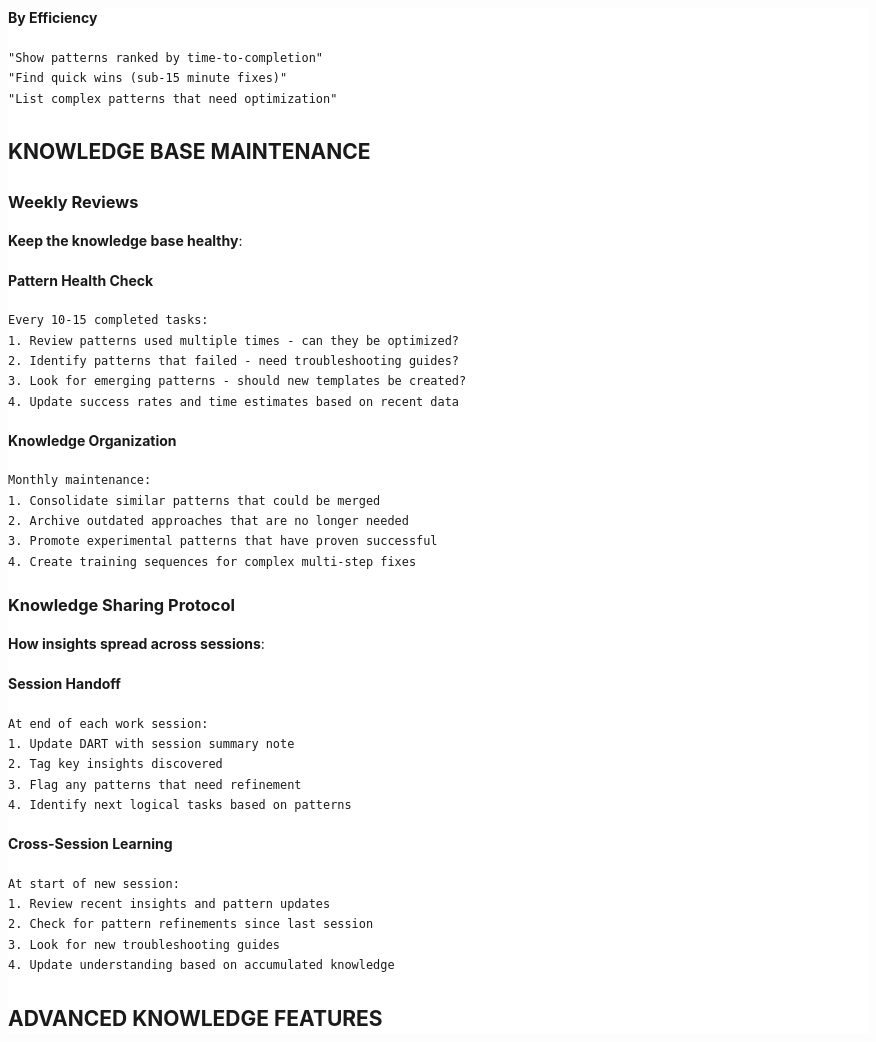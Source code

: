#### By Efficiency
```
"Show patterns ranked by time-to-completion"
"Find quick wins (sub-15 minute fixes)"
"List complex patterns that need optimization"
```

## KNOWLEDGE BASE MAINTENANCE

### Weekly Reviews
**Keep the knowledge base healthy**:

#### Pattern Health Check
```
Every 10-15 completed tasks:
1. Review patterns used multiple times - can they be optimized?
2. Identify patterns that failed - need troubleshooting guides?
3. Look for emerging patterns - should new templates be created?
4. Update success rates and time estimates based on recent data
```

#### Knowledge Organization
```
Monthly maintenance:
1. Consolidate similar patterns that could be merged
2. Archive outdated approaches that are no longer needed
3. Promote experimental patterns that have proven successful
4. Create training sequences for complex multi-step fixes
```

### Knowledge Sharing Protocol
**How insights spread across sessions**:

#### Session Handoff
```
At end of each work session:
1. Update DART with session summary note
2. Tag key insights discovered
3. Flag any patterns that need refinement
4. Identify next logical tasks based on patterns
```

#### Cross-Session Learning
```
At start of new session:
1. Review recent insights and pattern updates
2. Check for pattern refinements since last session
3. Look for new troubleshooting guides
4. Update understanding based on accumulated knowledge
```

## ADVANCED KNOWLEDGE FEATURES

